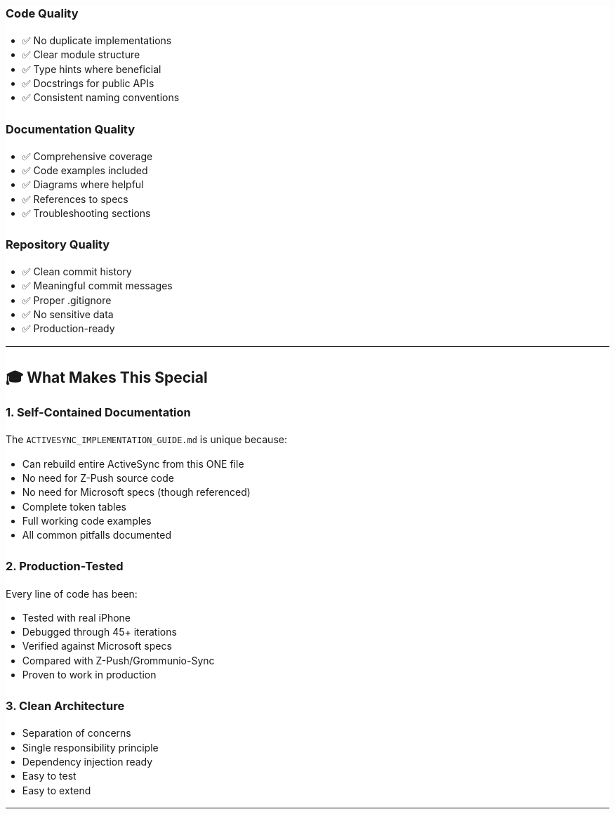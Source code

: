 ### Code Quality
- ✅ No duplicate implementations
- ✅ Clear module structure
- ✅ Type hints where beneficial
- ✅ Docstrings for public APIs
- ✅ Consistent naming conventions

### Documentation Quality
- ✅ Comprehensive coverage
- ✅ Code examples included
- ✅ Diagrams where helpful
- ✅ References to specs
- ✅ Troubleshooting sections

### Repository Quality
- ✅ Clean commit history
- ✅ Meaningful commit messages
- ✅ Proper .gitignore
- ✅ No sensitive data
- ✅ Production-ready

---

## 🎓 What Makes This Special

### 1. **Self-Contained Documentation**
The `ACTIVESYNC_IMPLEMENTATION_GUIDE.md` is unique because:
- Can rebuild entire ActiveSync from this ONE file
- No need for Z-Push source code
- No need for Microsoft specs (though referenced)
- Complete token tables
- Full working code examples
- All common pitfalls documented

### 2. **Production-Tested**
Every line of code has been:
- Tested with real iPhone
- Debugged through 45+ iterations
- Verified against Microsoft specs
- Compared with Z-Push/Grommunio-Sync
- Proven to work in production

### 3. **Clean Architecture**
- Separation of concerns
- Single responsibility principle
- Dependency injection ready
- Easy to test
- Easy to extend

---
